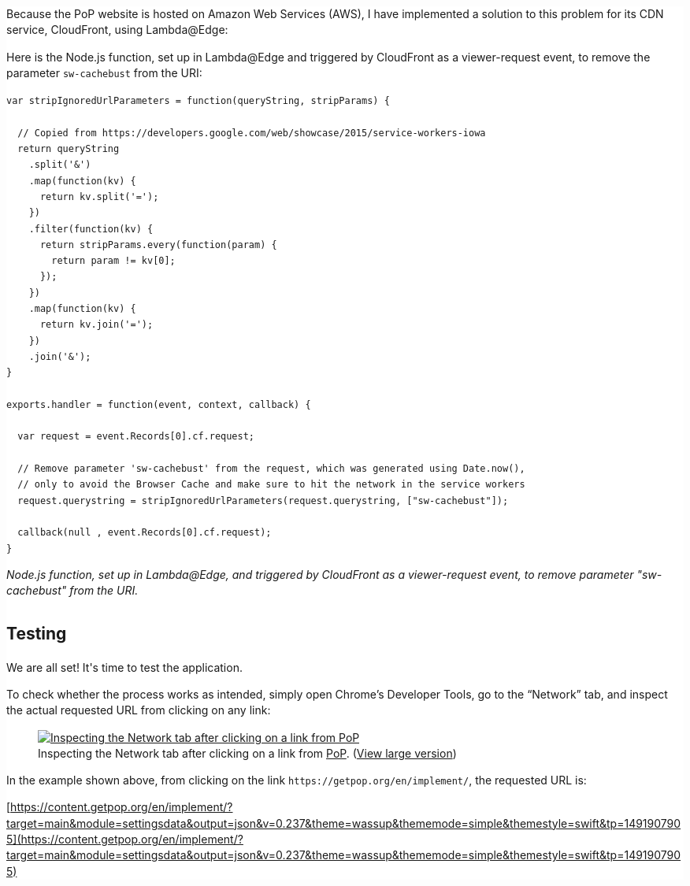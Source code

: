 Because the PoP website is hosted on Amazon Web Services (AWS), I have implemented a solution to this problem for its CDN service, CloudFront, using Lambda@Edge:

Here is the Node.js function, set up in Lambda@Edge and triggered by CloudFront as a viewer-request event, to remove the parameter `sw-cachebust` from the URI:

<div class="break-out">

<pre><code class="language-javascript">var stripIgnoredUrlParameters = function(queryString, stripParams) {

  // Copied from https://developers.google.com/web/showcase/2015/service-workers-iowa
  return queryString
    .split('&amp;')
    .map(function(kv) {
      return kv.split('=');
    })
    .filter(function(kv) {
      return stripParams.every(function(param) {
        return param != kv[0];
      });
    })
    .map(function(kv) {
      return kv.join('=');
    })
    .join('&amp;');
}

exports.handler = function(event, context, callback) {

  var request = event.Records[0].cf.request;

  // Remove parameter 'sw-cachebust' from the request, which was generated using Date.now(),
  // only to avoid the Browser Cache and make sure to hit the network in the service workers
  request.querystring = stripIgnoredUrlParameters(request.querystring, ["sw-cachebust"]);

  callback(null , event.Records[0].cf.request);
}</code></pre></div>

*Node.js function, set up in Lambda@Edge, and triggered by CloudFront as a viewer-request event, to remove parameter "sw-cachebust" from the URI.*

## Testing

We are all set! It's time to test the application.

To check whether the process works as intended, simply open Chrome’s Developer Tools, go to the “Network” tab, and inspect the actual requested URL from clicking on any link:

<figure><a href="https://archive.smashing.media/assets/344dbf88-fdf9-42bb-adb4-46f01eedd629/529ebfb8-3b57-409e-ad0d-d51832021749/contentcdn-networktab-large-opt.png"><img loading="lazy" decoding="async" src="https://archive.smashing.media/assets/344dbf88-fdf9-42bb-adb4-46f01eedd629/d6aba20a-70d8-4f67-ba79-1dcbef18addd/contentcdn-networktab-800w-opt.png" width="800" height="549" alt="Inspecting the Network tab after clicking on a link from PoP" /></a><figcaption>Inspecting the Network tab after clicking on a link from <a href="https://getpop.org">PoP</a>. (<a href="https://archive.smashing.media/assets/344dbf88-fdf9-42bb-adb4-46f01eedd629/529ebfb8-3b57-409e-ad0d-d51832021749/contentcdn-networktab-large-opt.png">View large version</a>)</figcaption></figure>

In the example shown above, from clicking on the link `https://getpop.org/en/implement/`, the requested URL is:

[https://content.getpop.org/en/implement/?target=main&module=settingsdata&output=json&v=0.237&theme=wassup&thememode=simple&themestyle=swift&tp=1491907905](https://content.getpop.org/en/implement/?target=main&module=settingsdata&output=json&v=0.237&theme=wassup&thememode=simple&themestyle=swift&tp=1491907905)
